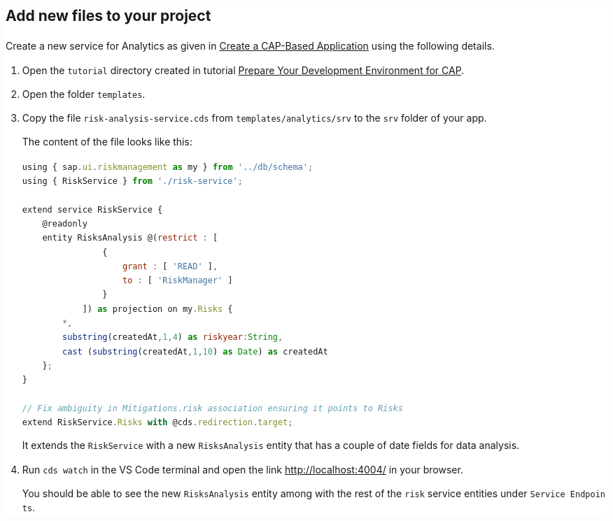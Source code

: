
## Add new files to your project

Create a new service for Analytics as given in [Create a CAP-Based Application](../Create-CAP-Application) using the following details.

1. Open the `tutorial` directory created in tutorial [Prepare Your Development Environment for CAP](../Prepare-Dev-Environment-CAP).

2. Open the folder `templates`.

3. Copy the file `risk-analysis-service.cds` from `templates/analytics/srv` to the `srv` folder of your app.

    The content of the file looks like this:

    ```javascript
    using { sap.ui.riskmanagement as my } from '../db/schema';
    using { RiskService } from './risk-service';

    extend service RiskService {
        @readonly
        entity RisksAnalysis @(restrict : [
                    {
                        grant : [ 'READ' ],
                        to : [ 'RiskManager' ]
                    }
                ]) as projection on my.Risks {
            *,
            substring(createdAt,1,4) as riskyear:String,
            cast (substring(createdAt,1,10) as Date) as createdAt
        };
    }

    // Fix ambiguity in Mitigations.risk association ensuring it points to Risks
    extend RiskService.Risks with @cds.redirection.target;
    ```

    It extends the `RiskService` with a new `RisksAnalysis` entity that has a couple of date fields for data analysis.

4. Run `cds watch` in the VS Code terminal and open the link [http://localhost:4004/](http://localhost:4004/) in your browser.

    You should be able to see the new `RisksAnalysis` entity among with the rest of the `risk` service entities under `Service Endpoints`.
